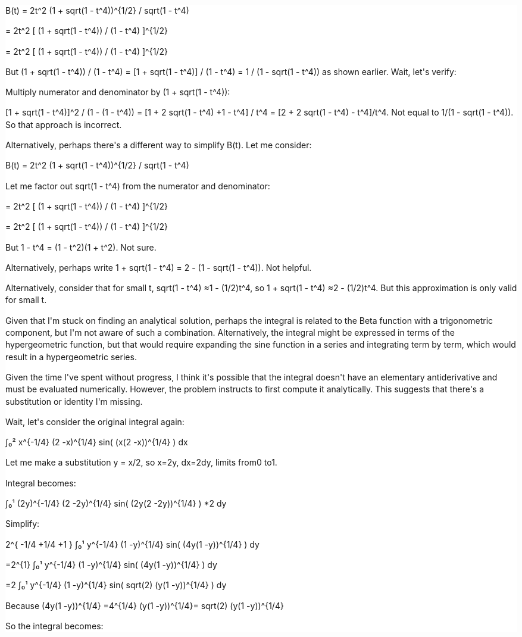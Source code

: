 B(t) = 2t^2 (1 + sqrt(1 - t^4))^{1/2} / sqrt(1 - t^4)

= 2t^2 [ (1 + sqrt(1 - t^4)) / (1 - t^4) ]^{1/2}

= 2t^2 [ (1 + sqrt(1 - t^4)) / (1 - t^4) ]^{1/2}

But (1 + sqrt(1 - t^4)) / (1 - t^4) = [1 + sqrt(1 - t^4)] / (1 - t^4) = 1 / (1 - sqrt(1 - t^4)) as shown earlier. Wait, let's verify:

Multiply numerator and denominator by (1 + sqrt(1 - t^4)):

[1 + sqrt(1 - t^4)]^2 / (1 - (1 - t^4)) = [1 + 2 sqrt(1 - t^4) +1 - t^4] / t^4 = [2 + 2 sqrt(1 - t^4) - t^4]/t^4. Not equal to 1/(1 - sqrt(1 - t^4)). So that approach is incorrect.

Alternatively, perhaps there's a different way to simplify B(t). Let me consider:

B(t) = 2t^2 (1 + sqrt(1 - t^4))^{1/2} / sqrt(1 - t^4)

Let me factor out sqrt(1 - t^4) from the numerator and denominator:

= 2t^2 [ (1 + sqrt(1 - t^4)) / (1 - t^4) ]^{1/2}

= 2t^2 [ (1 + sqrt(1 - t^4)) / (1 - t^4) ]^{1/2}

But 1 - t^4 = (1 - t^2)(1 + t^2). Not sure.

Alternatively, perhaps write 1 + sqrt(1 - t^4) = 2 - (1 - sqrt(1 - t^4)). Not helpful.

Alternatively, consider that for small t, sqrt(1 - t^4) ≈1 - (1/2)t^4, so 1 + sqrt(1 - t^4) ≈2 - (1/2)t^4. But this approximation is only valid for small t.

Given that I'm stuck on finding an analytical solution, perhaps the integral is related to the Beta function with a trigonometric component, but I'm not aware of such a combination. Alternatively, the integral might be expressed in terms of the hypergeometric function, but that would require expanding the sine function in a series and integrating term by term, which would result in a hypergeometric series.

Given the time I've spent without progress, I think it's possible that the integral doesn't have an elementary antiderivative and must be evaluated numerically. However, the problem instructs to first compute it analytically. This suggests that there's a substitution or identity I'm missing.

Wait, let's consider the original integral again:

∫₀² x^{-1/4} (2 -x)^{1/4} sin( (x(2 -x))^{1/4} ) dx

Let me make a substitution y = x/2, so x=2y, dx=2dy, limits from0 to1.

Integral becomes:

∫₀¹ (2y)^{-1/4} (2 -2y)^{1/4} sin( (2y(2 -2y))^{1/4} ) *2 dy

Simplify:

2^{ -1/4 +1/4 +1 } ∫₀¹ y^{-1/4} (1 -y)^{1/4} sin( (4y(1 -y))^{1/4} ) dy

=2^{1} ∫₀¹ y^{-1/4} (1 -y)^{1/4} sin( (4y(1 -y))^{1/4} ) dy

=2 ∫₀¹ y^{-1/4} (1 -y)^{1/4} sin( sqrt(2) (y(1 -y))^{1/4} ) dy

Because (4y(1 -y))^{1/4} =4^{1/4} (y(1 -y))^{1/4}= sqrt(2) (y(1 -y))^{1/4}

So the integral becomes:

